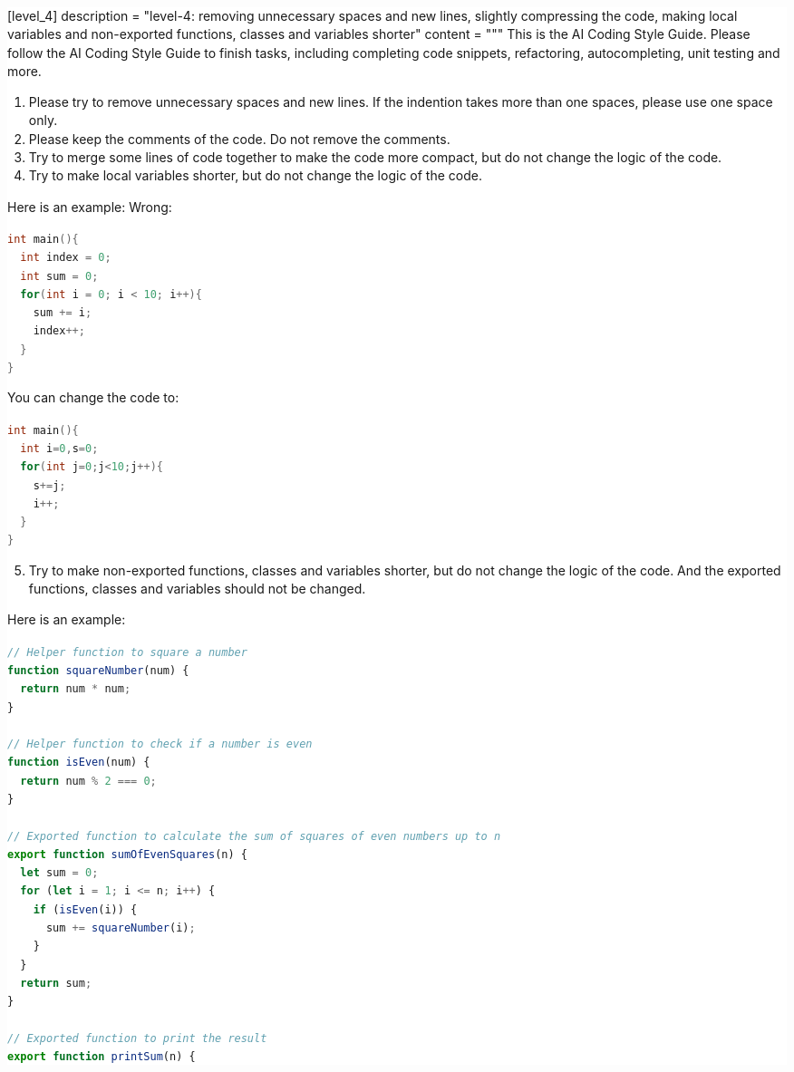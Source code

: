 

[level_4]
description = "level-4: removing unnecessary spaces and new lines, slightly compressing the code, making local variables and non-exported functions, classes and variables shorter"
content = """
This is the AI Coding Style Guide. Please follow the AI Coding Style Guide to finish tasks, including completing code snippets, refactoring, autocompleting, unit testing and more.

1. Please try to remove unnecessary spaces and new lines. If the indention takes more than one spaces, please use one space only.
2. Please keep the comments of the code. Do not remove the comments.
3. Try to merge some lines of code together to make the code more compact, but do not change the logic of the code.
4. Try to make local variables shorter, but do not change the logic of the code. 

Here is an example:
Wrong:
```cpp
int main(){
  int index = 0;
  int sum = 0;
  for(int i = 0; i < 10; i++){
    sum += i;
    index++;  
  }
}
```
You can change the code to:
```cpp
int main(){
  int i=0,s=0;
  for(int j=0;j<10;j++){
    s+=j;
    i++;
  }
}
```

5. Try to make non-exported functions, classes and variables shorter, but do not change the logic of the code. And the exported functions, classes and variables should not be changed.

Here is an example:
```js
// Helper function to square a number
function squareNumber(num) {
  return num * num;
}

// Helper function to check if a number is even
function isEven(num) {
  return num % 2 === 0;
}

// Exported function to calculate the sum of squares of even numbers up to n
export function sumOfEvenSquares(n) {
  let sum = 0;
  for (let i = 1; i <= n; i++) {
    if (isEven(i)) {
      sum += squareNumber(i);
    }
  }
  return sum;
}

// Exported function to print the result
export function printSum(n) {
```